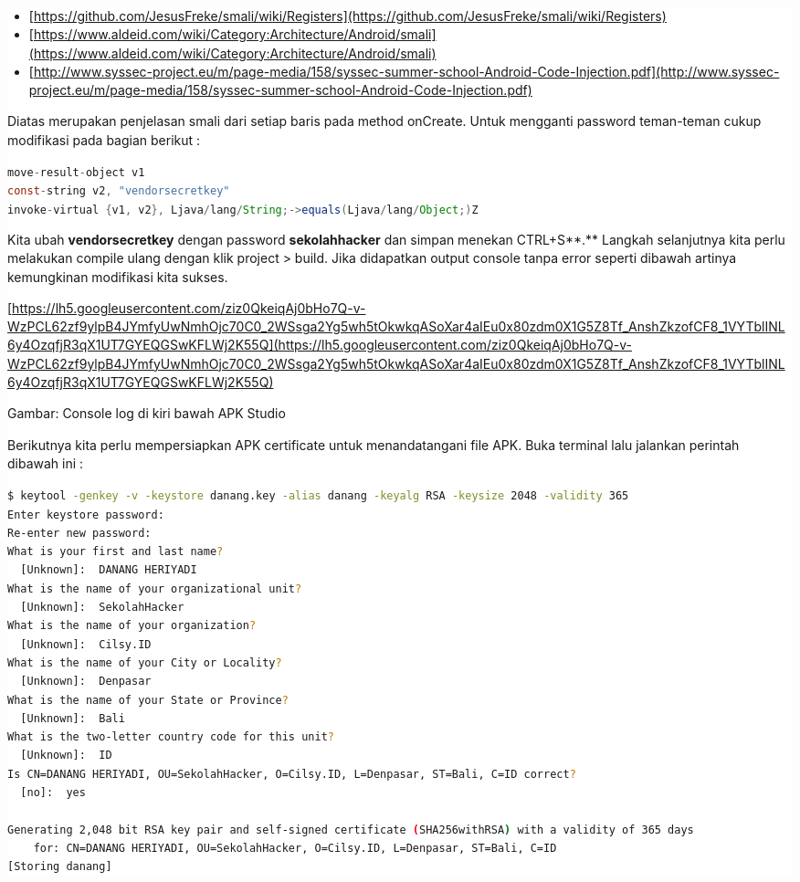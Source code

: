 - [https://github.com/JesusFreke/smali/wiki/Registers](https://github.com/JesusFreke/smali/wiki/Registers)
- [https://www.aldeid.com/wiki/Category:Architecture/Android/smali](https://www.aldeid.com/wiki/Category:Architecture/Android/smali)
- [http://www.syssec-project.eu/m/page-media/158/syssec-summer-school-Android-Code-Injection.pdf](http://www.syssec-project.eu/m/page-media/158/syssec-summer-school-Android-Code-Injection.pdf)

Diatas merupakan penjelasan smali dari setiap baris pada method onCreate. Untuk mengganti password teman-teman cukup modifikasi pada bagian berikut :

```java
move-result-object v1
const-string v2, "vendorsecretkey"
invoke-virtual {v1, v2}, Ljava/lang/String;->equals(Ljava/lang/Object;)Z
```

Kita ubah **vendorsecretkey** dengan password **sekolahhacker** dan simpan menekan CTRL+S**.** Langkah selanjutnya kita perlu melakukan compile ulang dengan klik project > build. Jika didapatkan output console tanpa error seperti dibawah artinya kemungkinan modifikasi kita sukses.

[https://lh5.googleusercontent.com/ziz0QkeiqAj0bHo7Q-v-WzPCL62zf9ylpB4JYmfyUwNmhOjc70C0_2WSsga2Yg5wh5tOkwkqASoXar4aIEu0x80zdm0X1G5Z8Tf_AnshZkzofCF8_1VYTblINL6y4OzqfjR3qX1UT7GYEQGSwKFLWj2K55Q](https://lh5.googleusercontent.com/ziz0QkeiqAj0bHo7Q-v-WzPCL62zf9ylpB4JYmfyUwNmhOjc70C0_2WSsga2Yg5wh5tOkwkqASoXar4aIEu0x80zdm0X1G5Z8Tf_AnshZkzofCF8_1VYTblINL6y4OzqfjR3qX1UT7GYEQGSwKFLWj2K55Q)

Gambar: Console log di kiri bawah APK Studio

Berikutnya kita perlu mempersiapkan APK certificate untuk menandatangani file APK. Buka terminal lalu jalankan perintah dibawah ini :

```bash
$ keytool -genkey -v -keystore danang.key -alias danang -keyalg RSA -keysize 2048 -validity 365
Enter keystore password:  
Re-enter new password:
What is your first and last name?
  [Unknown]:  DANANG HERIYADI
What is the name of your organizational unit?
  [Unknown]:  SekolahHacker
What is the name of your organization?
  [Unknown]:  Cilsy.ID
What is the name of your City or Locality?
  [Unknown]:  Denpasar
What is the name of your State or Province?
  [Unknown]:  Bali
What is the two-letter country code for this unit?
  [Unknown]:  ID
Is CN=DANANG HERIYADI, OU=SekolahHacker, O=Cilsy.ID, L=Denpasar, ST=Bali, C=ID correct?
  [no]:  yes
 
Generating 2,048 bit RSA key pair and self-signed certificate (SHA256withRSA) with a validity of 365 days
	for: CN=DANANG HERIYADI, OU=SekolahHacker, O=Cilsy.ID, L=Denpasar, ST=Bali, C=ID
[Storing danang]
```
